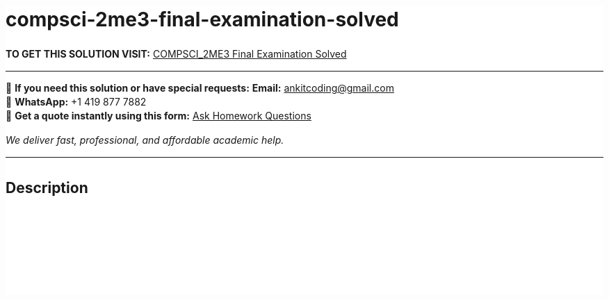 # compsci-2me3-final-examination-solved
**TO GET THIS SOLUTION VISIT:** [COMPSCI_2ME3 Final Examination Solved](https://www.ankitcodinghub.com/product/compsci_2me3-final-examination-solved/)


---

📩 **If you need this solution or have special requests:** **Email:** ankitcoding@gmail.com  
📱 **WhatsApp:** +1 419 877 7882  
📄 **Get a quote instantly using this form:** [Ask Homework Questions](https://www.ankitcodinghub.com/services/ask-homework-questions/)

*We deliver fast, professional, and affordable academic help.*

---

<h2>Description</h2>



<div class="kk-star-ratings kksr-auto kksr-align-center kksr-valign-top" data-payload="{&quot;align&quot;:&quot;center&quot;,&quot;id&quot;:&quot;92619&quot;,&quot;slug&quot;:&quot;default&quot;,&quot;valign&quot;:&quot;top&quot;,&quot;ignore&quot;:&quot;&quot;,&quot;reference&quot;:&quot;auto&quot;,&quot;class&quot;:&quot;&quot;,&quot;count&quot;:&quot;0&quot;,&quot;legendonly&quot;:&quot;&quot;,&quot;readonly&quot;:&quot;&quot;,&quot;score&quot;:&quot;0&quot;,&quot;starsonly&quot;:&quot;&quot;,&quot;best&quot;:&quot;5&quot;,&quot;gap&quot;:&quot;4&quot;,&quot;greet&quot;:&quot;Rate this product&quot;,&quot;legend&quot;:&quot;0\/5 - (0 votes)&quot;,&quot;size&quot;:&quot;24&quot;,&quot;title&quot;:&quot;COMPSCI_2ME3 Final Examination  Solved&quot;,&quot;width&quot;:&quot;0&quot;,&quot;_legend&quot;:&quot;{score}\/{best} - ({count} {votes})&quot;,&quot;font_factor&quot;:&quot;1.25&quot;}">

<div class="kksr-stars">

<div class="kksr-stars-inactive">
            <div class="kksr-star" data-star="1" style="padding-right: 4px">


<div class="kksr-icon" style="width: 24px; height: 24px;"></div>
        </div>
            <div class="kksr-star" data-star="2" style="padding-right: 4px">


<div class="kksr-icon" style="width: 24px; height: 24px;"></div>
        </div>
            <div class="kksr-star" data-star="3" style="padding-right: 4px">


<div class="kksr-icon" style="width: 24px; height: 24px;"></div>
        </div>
            <div class="kksr-star" data-star="4" style="padding-right: 4px">


<div class="kksr-icon" style="width: 24px; height: 24px;"></div>
        </div>
            <div class="kksr-star" data-star="5" style="padding-right: 4px">


<div class="kksr-icon" style="width: 24px; height: 24px;"></div>
        </div>
    </div>
